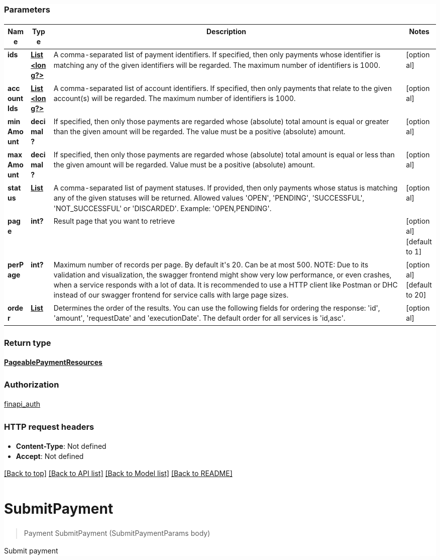 ### Parameters

Name | Type | Description  | Notes
------------- | ------------- | ------------- | -------------
 **ids** | [**List<long?>**](long?.md)| A comma-separated list of payment identifiers. If specified, then only payments whose identifier is matching any of the given identifiers will be regarded. The maximum number of identifiers is 1000. | [optional] 
 **accountIds** | [**List<long?>**](long?.md)| A comma-separated list of account identifiers. If specified, then only payments that relate to the given account(s) will be regarded. The maximum number of identifiers is 1000. | [optional] 
 **minAmount** | **decimal?**| If specified, then only those payments are regarded whose (absolute) total amount is equal or greater than the given amount will be regarded. The value must be a positive (absolute) amount. | [optional] 
 **maxAmount** | **decimal?**| If specified, then only those payments are regarded whose (absolute) total amount is equal or less than the given amount will be regarded. Value must be a positive (absolute) amount. | [optional] 
 **status** | [**List<string>**](string.md)| A comma-separated list of payment statuses. If provided, then only payments whose status is matching any of the given statuses will be returned. Allowed values &#39;OPEN&#39;, &#39;PENDING&#39;, &#39;SUCCESSFUL&#39;, &#39;NOT_SUCCESSFUL&#39; or &#39;DISCARDED&#39;. Example: &#39;OPEN,PENDING&#39;. | [optional] 
 **page** | **int?**| Result page that you want to retrieve | [optional] [default to 1]
 **perPage** | **int?**| Maximum number of records per page. By default it&#39;s 20. Can be at most 500. NOTE: Due to its validation and visualization, the swagger frontend might show very low performance, or even crashes, when a service responds with a lot of data. It is recommended to use a HTTP client like Postman or DHC instead of our swagger frontend for service calls with large page sizes. | [optional] [default to 20]
 **order** | [**List<string>**](string.md)| Determines the order of the results. You can use the following fields for ordering the response: &#39;id&#39;, &#39;amount&#39;, &#39;requestDate&#39; and &#39;executionDate&#39;. The default order for all services is &#39;id,asc&#39;. | [optional] 

### Return type

[**PageablePaymentResources**](PageablePaymentResources.md)

### Authorization

[finapi_auth](../README.md#finapi_auth)

### HTTP request headers

 - **Content-Type**: Not defined
 - **Accept**: Not defined

[[Back to top]](#) [[Back to API list]](../README.md#documentation-for-api-endpoints) [[Back to Model list]](../README.md#documentation-for-models) [[Back to README]](../README.md)

<a name="submitpayment"></a>
# **SubmitPayment**
> Payment SubmitPayment (SubmitPaymentParams body)

Submit payment
